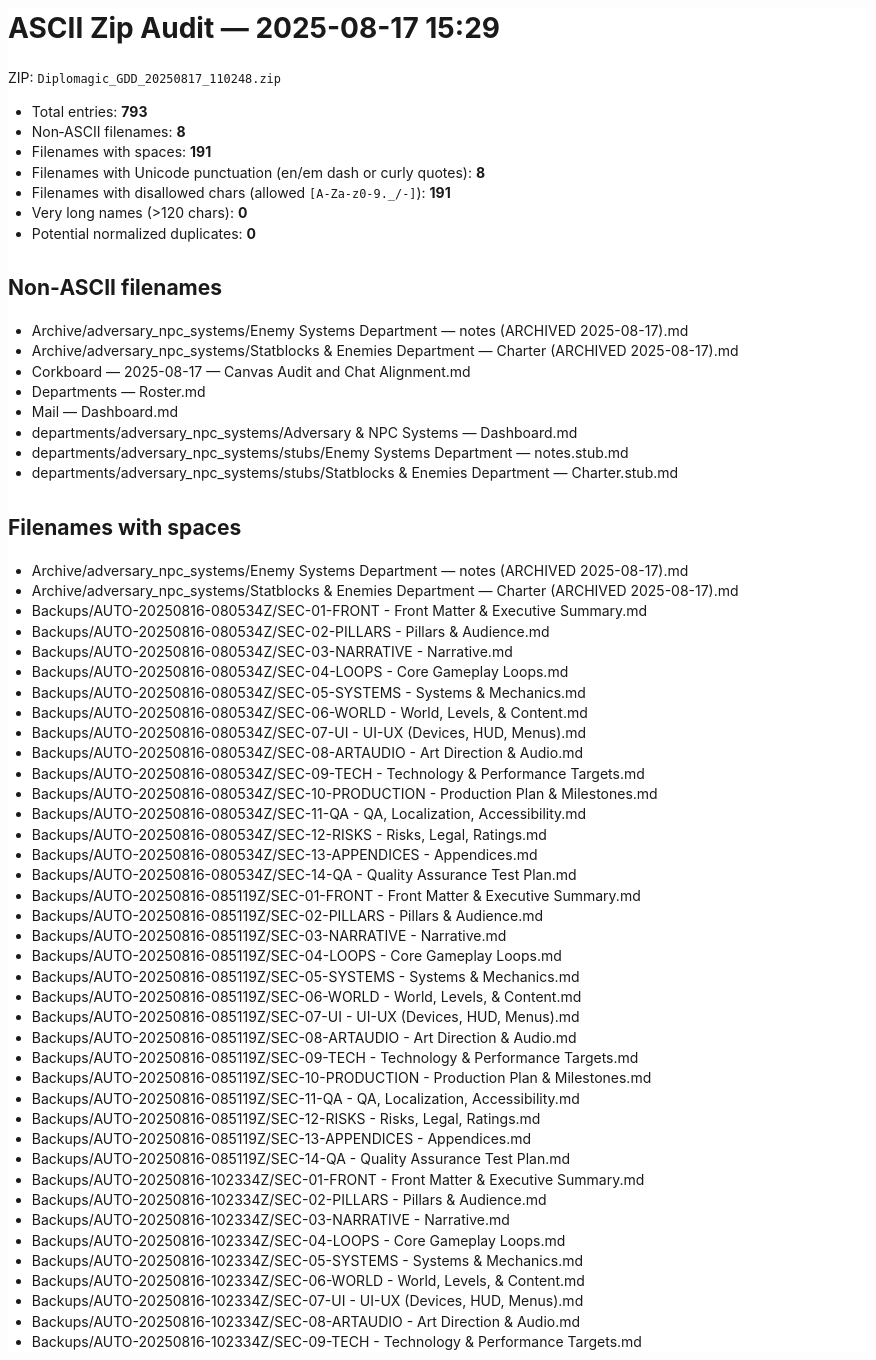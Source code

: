 # ASCII Zip Audit — 2025-08-17 15:29
ZIP: `Diplomagic_GDD_20250817_110248.zip`

- Total entries: **793**
- Non‑ASCII filenames: **8**
- Filenames with spaces: **191**
- Filenames with Unicode punctuation (en/em dash or curly quotes): **8**
- Filenames with disallowed chars (allowed `[A-Za-z0-9._/-]`): **191**
- Very long names (>120 chars): **0**
- Potential normalized duplicates: **0**

## Non‑ASCII filenames
- Archive/adversary_npc_systems/Enemy Systems Department — notes (ARCHIVED 2025-08-17).md
- Archive/adversary_npc_systems/Statblocks & Enemies Department — Charter (ARCHIVED 2025-08-17).md
- Corkboard — 2025-08-17 — Canvas Audit and Chat Alignment.md
- Departments — Roster.md
- Mail — Dashboard.md
- departments/adversary_npc_systems/Adversary & NPC Systems — Dashboard.md
- departments/adversary_npc_systems/stubs/Enemy Systems Department — notes.stub.md
- departments/adversary_npc_systems/stubs/Statblocks & Enemies Department — Charter.stub.md

## Filenames with spaces
- Archive/adversary_npc_systems/Enemy Systems Department — notes (ARCHIVED 2025-08-17).md
- Archive/adversary_npc_systems/Statblocks & Enemies Department — Charter (ARCHIVED 2025-08-17).md
- Backups/AUTO-20250816-080534Z/SEC-01-FRONT - Front Matter & Executive Summary.md
- Backups/AUTO-20250816-080534Z/SEC-02-PILLARS - Pillars & Audience.md
- Backups/AUTO-20250816-080534Z/SEC-03-NARRATIVE - Narrative.md
- Backups/AUTO-20250816-080534Z/SEC-04-LOOPS - Core Gameplay Loops.md
- Backups/AUTO-20250816-080534Z/SEC-05-SYSTEMS - Systems & Mechanics.md
- Backups/AUTO-20250816-080534Z/SEC-06-WORLD - World, Levels, & Content.md
- Backups/AUTO-20250816-080534Z/SEC-07-UI - UI-UX (Devices, HUD, Menus).md
- Backups/AUTO-20250816-080534Z/SEC-08-ARTAUDIO - Art Direction & Audio.md
- Backups/AUTO-20250816-080534Z/SEC-09-TECH - Technology & Performance Targets.md
- Backups/AUTO-20250816-080534Z/SEC-10-PRODUCTION - Production Plan & Milestones.md
- Backups/AUTO-20250816-080534Z/SEC-11-QA - QA, Localization, Accessibility.md
- Backups/AUTO-20250816-080534Z/SEC-12-RISKS - Risks, Legal, Ratings.md
- Backups/AUTO-20250816-080534Z/SEC-13-APPENDICES - Appendices.md
- Backups/AUTO-20250816-080534Z/SEC-14-QA - Quality Assurance Test Plan.md
- Backups/AUTO-20250816-085119Z/SEC-01-FRONT - Front Matter & Executive Summary.md
- Backups/AUTO-20250816-085119Z/SEC-02-PILLARS - Pillars & Audience.md
- Backups/AUTO-20250816-085119Z/SEC-03-NARRATIVE - Narrative.md
- Backups/AUTO-20250816-085119Z/SEC-04-LOOPS - Core Gameplay Loops.md
- Backups/AUTO-20250816-085119Z/SEC-05-SYSTEMS - Systems & Mechanics.md
- Backups/AUTO-20250816-085119Z/SEC-06-WORLD - World, Levels, & Content.md
- Backups/AUTO-20250816-085119Z/SEC-07-UI - UI-UX (Devices, HUD, Menus).md
- Backups/AUTO-20250816-085119Z/SEC-08-ARTAUDIO - Art Direction & Audio.md
- Backups/AUTO-20250816-085119Z/SEC-09-TECH - Technology & Performance Targets.md
- Backups/AUTO-20250816-085119Z/SEC-10-PRODUCTION - Production Plan & Milestones.md
- Backups/AUTO-20250816-085119Z/SEC-11-QA - QA, Localization, Accessibility.md
- Backups/AUTO-20250816-085119Z/SEC-12-RISKS - Risks, Legal, Ratings.md
- Backups/AUTO-20250816-085119Z/SEC-13-APPENDICES - Appendices.md
- Backups/AUTO-20250816-085119Z/SEC-14-QA - Quality Assurance Test Plan.md
- Backups/AUTO-20250816-102334Z/SEC-01-FRONT - Front Matter & Executive Summary.md
- Backups/AUTO-20250816-102334Z/SEC-02-PILLARS - Pillars & Audience.md
- Backups/AUTO-20250816-102334Z/SEC-03-NARRATIVE - Narrative.md
- Backups/AUTO-20250816-102334Z/SEC-04-LOOPS - Core Gameplay Loops.md
- Backups/AUTO-20250816-102334Z/SEC-05-SYSTEMS - Systems & Mechanics.md
- Backups/AUTO-20250816-102334Z/SEC-06-WORLD - World, Levels, & Content.md
- Backups/AUTO-20250816-102334Z/SEC-07-UI - UI-UX (Devices, HUD, Menus).md
- Backups/AUTO-20250816-102334Z/SEC-08-ARTAUDIO - Art Direction & Audio.md
- Backups/AUTO-20250816-102334Z/SEC-09-TECH - Technology & Performance Targets.md